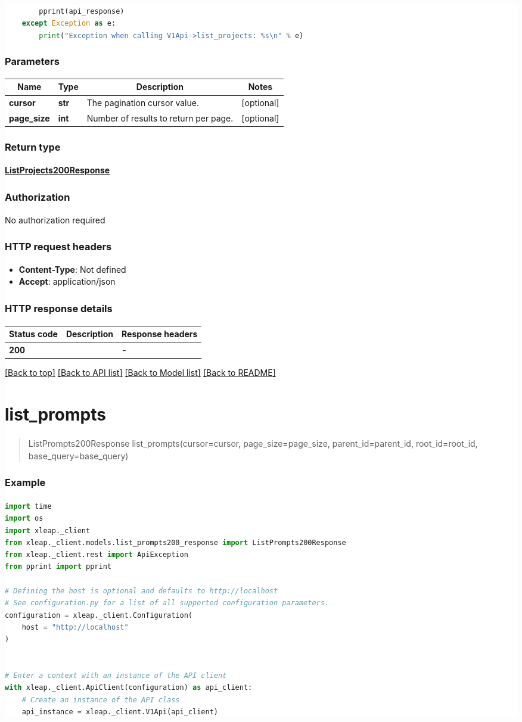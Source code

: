 ```python
        pprint(api_response)
    except Exception as e:
        print("Exception when calling V1Api->list_projects: %s\n" % e)
```



### Parameters


Name | Type | Description  | Notes
------------- | ------------- | ------------- | -------------
 **cursor** | **str**| The pagination cursor value. | [optional] 
 **page_size** | **int**| Number of results to return per page. | [optional] 

### Return type

[**ListProjects200Response**](ListProjects200Response.md)

### Authorization

No authorization required

### HTTP request headers

 - **Content-Type**: Not defined
 - **Accept**: application/json

### HTTP response details

| Status code | Description | Response headers |
|-------------|-------------|------------------|
**200** |  |  -  |

[[Back to top]](#) [[Back to API list]](../README.md#documentation-for-api-endpoints) [[Back to Model list]](../README.md#documentation-for-models) [[Back to README]](../README.md)

# **list_prompts**
> ListPrompts200Response list_prompts(cursor=cursor, page_size=page_size, parent_id=parent_id, root_id=root_id, base_query=base_query)





### Example


```python
import time
import os
import xleap._client
from xleap._client.models.list_prompts200_response import ListPrompts200Response
from xleap._client.rest import ApiException
from pprint import pprint

# Defining the host is optional and defaults to http://localhost
# See configuration.py for a list of all supported configuration parameters.
configuration = xleap._client.Configuration(
    host = "http://localhost"
)


# Enter a context with an instance of the API client
with xleap._client.ApiClient(configuration) as api_client:
    # Create an instance of the API class
    api_instance = xleap._client.V1Api(api_client)
```